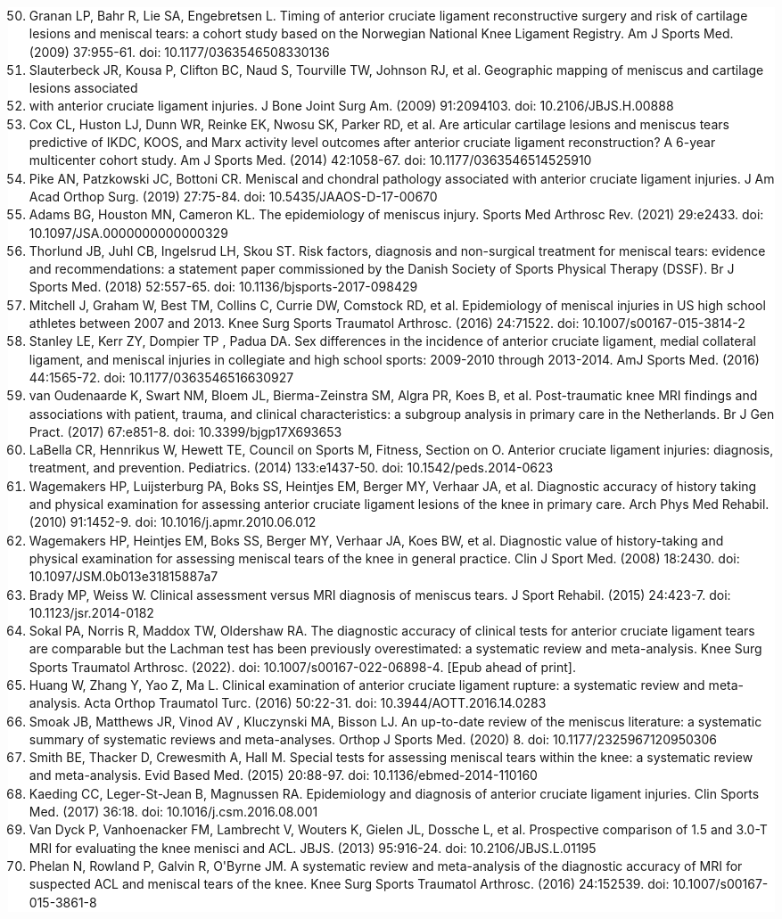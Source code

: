 50. Granan LP, Bahr R, Lie SA, Engebretsen L. Timing of anterior cruciate ligament reconstructive surgery and risk of cartilage lesions and meniscal tears: a cohort study based on the Norwegian National Knee Ligament Registry. Am J Sports Med. (2009) 37:955-61. doi: 10.1177/0363546508330136
51. Slauterbeck JR, Kousa P, Clifton BC, Naud S, Tourville TW, Johnson RJ, et al. Geographic mapping of meniscus and cartilage lesions associated
24. with anterior cruciate ligament injuries. J Bone Joint Surg Am. (2009) 91:2094103. doi: 10.2106/JBJS.H.00888
52. Cox CL, Huston LJ, Dunn WR, Reinke EK, Nwosu SK, Parker RD, et al. Are articular cartilage lesions and meniscus tears predictive of IKDC, KOOS, and Marx activity level outcomes after anterior cruciate ligament reconstruction? A 6-year multicenter cohort study. Am J Sports Med. (2014) 42:1058-67. doi: 10.1177/0363546514525910
53. Pike AN, Patzkowski JC, Bottoni CR. Meniscal and chondral pathology associated with anterior cruciate ligament injuries. J Am Acad Orthop Surg. (2019) 27:75-84. doi: 10.5435/JAAOS-D-17-00670
54. Adams BG, Houston MN, Cameron KL. The epidemiology of meniscus injury. Sports Med Arthrosc Rev. (2021) 29:e2433. doi: 10.1097/JSA.0000000000000329
55. Thorlund JB, Juhl CB, Ingelsrud LH, Skou ST. Risk factors, diagnosis and non-surgical treatment for meniscal tears: evidence and recommendations: a statement paper commissioned by the Danish Society of Sports Physical Therapy (DSSF). Br J Sports Med. (2018) 52:557-65. doi: 10.1136/bjsports-2017-098429
56. Mitchell J, Graham W, Best TM, Collins C, Currie DW, Comstock RD, et al. Epidemiology of meniscal injuries in US high school athletes between 2007 and 2013. Knee Surg Sports Traumatol Arthrosc. (2016) 24:71522. doi: 10.1007/s00167-015-3814-2
57. Stanley LE, Kerr ZY, Dompier TP , Padua DA. Sex differences in the incidence of anterior cruciate ligament, medial collateral ligament, and meniscal injuries in collegiate and high school sports: 2009-2010 through 2013-2014. AmJ Sports Med. (2016) 44:1565-72. doi: 10.1177/0363546516630927
58. van Oudenaarde K, Swart NM, Bloem JL, Bierma-Zeinstra SM, Algra PR, Koes B, et al. Post-traumatic knee MRI findings and associations with patient, trauma, and clinical characteristics: a subgroup analysis in primary care in the Netherlands. Br J Gen Pract. (2017) 67:e851-8. doi: 10.3399/bjgp17X693653
59. LaBella CR, Hennrikus W, Hewett TE, Council on Sports M, Fitness, Section on O. Anterior cruciate ligament injuries: diagnosis, treatment, and prevention. Pediatrics. (2014) 133:e1437-50. doi: 10.1542/peds.2014-0623
60. Wagemakers HP, Luijsterburg PA, Boks SS, Heintjes EM, Berger MY, Verhaar JA, et al. Diagnostic accuracy of history taking and physical examination for assessing anterior cruciate ligament lesions of the knee in primary care. Arch Phys Med Rehabil. (2010) 91:1452-9. doi: 10.1016/j.apmr.2010.06.012
61. Wagemakers HP, Heintjes EM, Boks SS, Berger MY, Verhaar JA, Koes BW, et al. Diagnostic value of history-taking and physical examination for assessing meniscal tears of the knee in general practice. Clin J Sport Med. (2008) 18:2430. doi: 10.1097/JSM.0b013e31815887a7
62. Brady MP, Weiss W. Clinical assessment versus MRI diagnosis of meniscus tears. J Sport Rehabil. (2015) 24:423-7. doi: 10.1123/jsr.2014-0182
63. Sokal PA, Norris R, Maddox TW, Oldershaw RA. The diagnostic accuracy of clinical tests for anterior cruciate ligament tears are comparable but the Lachman test has been previously overestimated: a systematic review and meta-analysis. Knee Surg Sports Traumatol Arthrosc. (2022). doi: 10.1007/s00167-022-06898-4. [Epub ahead of print].
64. Huang W, Zhang Y, Yao Z, Ma L. Clinical examination of anterior cruciate ligament rupture: a systematic review and meta-analysis. Acta Orthop Traumatol Turc. (2016) 50:22-31. doi: 10.3944/AOTT.2016.14.0283
65. Smoak JB, Matthews JR, Vinod AV , Kluczynski MA, Bisson LJ. An up-to-date review of the meniscus literature: a systematic summary of systematic reviews and meta-analyses. Orthop J Sports Med. (2020) 8. doi: 10.1177/2325967120950306
66. Smith BE, Thacker D, Crewesmith A, Hall M. Special tests for assessing meniscal tears within the knee: a systematic review and meta-analysis. Evid Based Med. (2015) 20:88-97. doi: 10.1136/ebmed-2014-110160
67. Kaeding CC, Leger-St-Jean B, Magnussen RA. Epidemiology and diagnosis of anterior cruciate ligament injuries. Clin Sports Med. (2017) 36:18. doi: 10.1016/j.csm.2016.08.001
68. Van Dyck P, Vanhoenacker FM, Lambrecht V, Wouters K, Gielen JL, Dossche L, et al. Prospective comparison of 1.5 and 3.0-T MRI for evaluating the knee menisci and ACL. JBJS. (2013) 95:916-24. doi: 10.2106/JBJS.L.01195
69. Phelan N, Rowland P, Galvin R, O'Byrne JM. A systematic review and meta-analysis of the diagnostic accuracy of MRI for suspected ACL and meniscal tears of the knee. Knee Surg Sports Traumatol Arthrosc. (2016) 24:152539. doi: 10.1007/s00167-015-3861-8